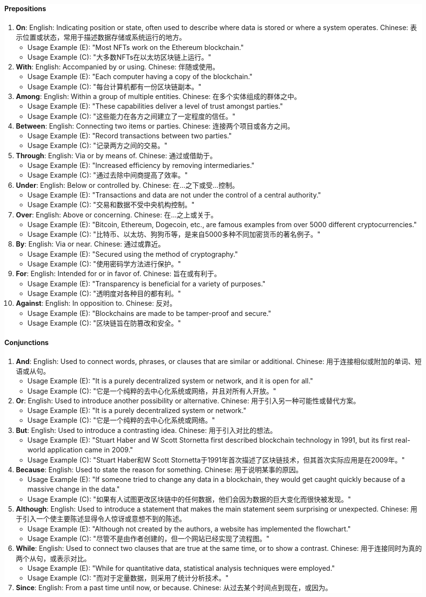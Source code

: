 #### Prepositions
1.  **On**: English: Indicating position or state, often used to describe where data is stored or where a system operates. Chinese: 表示位置或状态，常用于描述数据存储或系统运行的地方。
    *   Usage Example (E): "Most NFTs work on the Ethereum blockchain."
    *   Usage Example (C): "大多数NFTs在以太坊区块链上运行。"
2.  **With**: English: Accompanied by or using. Chinese: 伴随或使用。
    *   Usage Example (E): "Each computer having a copy of the blockchain."
    *   Usage Example (C): "每台计算机都有一份区块链副本。"
3.  **Among**: English: Within a group of multiple entities. Chinese: 在多个实体组成的群体之中。
    *   Usage Example (E): "These capabilities deliver a level of trust amongst parties."
    *   Usage Example (C): "这些能力在各方之间建立了一定程度的信任。"
4.  **Between**: English: Connecting two items or parties. Chinese: 连接两个项目或各方之间。
    *   Usage Example (E): "Record transactions between two parties."
    *   Usage Example (C): "记录两方之间的交易。"
5.  **Through**: English: Via or by means of. Chinese: 通过或借助于。
    *   Usage Example (E): "Increased efficiency by removing intermediaries."
    *   Usage Example (C): "通过去除中间商提高了效率。"
6.  **Under**: English: Below or controlled by. Chinese: 在...之下或受...控制。
    *   Usage Example (E): "Transactions and data are not under the control of a central authority."
    *   Usage Example (C): "交易和数据不受中央机构控制。"
7.  **Over**: English: Above or concerning. Chinese: 在...之上或关于。
    *   Usage Example (E): "Bitcoin, Ethereum, Dogecoin, etc., are famous examples from over 5000 different cryptocurrencies."
    *   Usage Example (C): "比特币、以太坊、狗狗币等，是来自5000多种不同加密货币的著名例子。"
8.  **By**: English: Via or near. Chinese: 通过或靠近。
    *   Usage Example (E): "Secured using the method of cryptography."
    *   Usage Example (C): "使用密码学方法进行保护。"
9.  **For**: English: Intended for or in favor of. Chinese: 旨在或有利于。
    *   Usage Example (E): "Transparency is beneficial for a variety of purposes."
    *   Usage Example (C): "透明度对各种目的都有利。"
10. **Against**: English: In opposition to. Chinese: 反对。
    *   Usage Example (E): "Blockchains are made to be tamper-proof and secure."
    *   Usage Example (C): "区块链旨在防篡改和安全。"

#### Conjunctions
1.  **And**: English: Used to connect words, phrases, or clauses that are similar or additional. Chinese: 用于连接相似或附加的单词、短语或从句。
    *   Usage Example (E): "It is a purely decentralized system or network, and it is open for all."
    *   Usage Example (C): "它是一个纯粹的去中心化系统或网络，并且对所有人开放。"
2.  **Or**: English: Used to introduce another possibility or alternative. Chinese: 用于引入另一种可能性或替代方案。
    *   Usage Example (E): "It is a purely decentralized system or network."
    *   Usage Example (C): "它是一个纯粹的去中心化系统或网络。"
3.  **But**: English: Used to introduce a contrasting idea. Chinese: 用于引入对比的想法。
    *   Usage Example (E): "Stuart Haber and W Scott Stornetta first described blockchain technology in 1991, but its first real-world application came in 2009."
    *   Usage Example (C): "Stuart Haber和W Scott Stornetta于1991年首次描述了区块链技术，但其首次实际应用是在2009年。"
4.  **Because**: English: Used to state the reason for something. Chinese: 用于说明某事的原因。
    *   Usage Example (E): "If someone tried to change any data in a blockchain, they would get caught quickly because of a massive change in the data."
    *   Usage Example (C): "如果有人试图更改区块链中的任何数据，他们会因为数据的巨大变化而很快被发现。"
5.  **Although**: English: Used to introduce a statement that makes the main statement seem surprising or unexpected. Chinese: 用于引入一个使主要陈述显得令人惊讶或意想不到的陈述。
    *   Usage Example (E): "Although not created by the authors, a website has implemented the flowchart."
    *   Usage Example (C): "尽管不是由作者创建的，但一个网站已经实现了流程图。"
6.  **While**: English: Used to connect two clauses that are true at the same time, or to show a contrast. Chinese: 用于连接同时为真的两个从句，或表示对比。
    *   Usage Example (E): "While for quantitative data, statistical analysis techniques were employed."
    *   Usage Example (C): "而对于定量数据，则采用了统计分析技术。"
7.  **Since**: English: From a past time until now, or because. Chinese: 从过去某个时间点到现在，或因为。